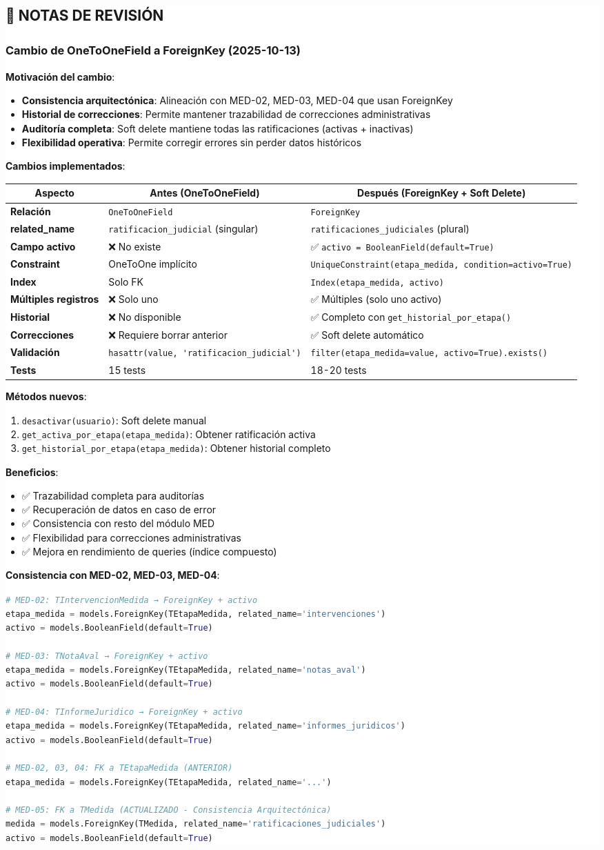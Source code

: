 
## 📝 NOTAS DE REVISIÓN

### Cambio de OneToOneField a ForeignKey (2025-10-13)

**Motivación del cambio**:
- **Consistencia arquitectónica**: Alineación con MED-02, MED-03, MED-04 que usan ForeignKey
- **Historial de correcciones**: Permite mantener trazabilidad de correcciones administrativas
- **Auditoría completa**: Soft delete mantiene todas las ratificaciones (activas + inactivas)
- **Flexibilidad operativa**: Permite corregir errores sin perder datos históricos

**Cambios implementados**:

| Aspecto | Antes (OneToOneField) | Después (ForeignKey + Soft Delete) |
|---------|----------------------|-----------------------------------|
| **Relación** | `OneToOneField` | `ForeignKey` |
| **related_name** | `ratificacion_judicial` (singular) | `ratificaciones_judiciales` (plural) |
| **Campo activo** | ❌ No existe | ✅ `activo = BooleanField(default=True)` |
| **Constraint** | OneToOne implícito | `UniqueConstraint(etapa_medida, condition=activo=True)` |
| **Index** | Solo FK | `Index(etapa_medida, activo)` |
| **Múltiples registros** | ❌ Solo uno | ✅ Múltiples (solo uno activo) |
| **Historial** | ❌ No disponible | ✅ Completo con `get_historial_por_etapa()` |
| **Correcciones** | ❌ Requiere borrar anterior | ✅ Soft delete automático |
| **Validación** | `hasattr(value, 'ratificacion_judicial')` | `filter(etapa_medida=value, activo=True).exists()` |
| **Tests** | 15 tests | 18-20 tests |

**Métodos nuevos**:
1. `desactivar(usuario)`: Soft delete manual
2. `get_activa_por_etapa(etapa_medida)`: Obtener ratificación activa
3. `get_historial_por_etapa(etapa_medida)`: Obtener historial completo

**Beneficios**:
- ✅ Trazabilidad completa para auditorías
- ✅ Recuperación de datos en caso de error
- ✅ Consistencia con resto del módulo MED
- ✅ Flexibilidad para correcciones administrativas
- ✅ Mejora en rendimiento de queries (índice compuesto)

**Consistencia con MED-02, MED-03, MED-04**:
```python
# MED-02: TIntervencionMedida → ForeignKey + activo
etapa_medida = models.ForeignKey(TEtapaMedida, related_name='intervenciones')
activo = models.BooleanField(default=True)

# MED-03: TNotaAval → ForeignKey + activo
etapa_medida = models.ForeignKey(TEtapaMedida, related_name='notas_aval')
activo = models.BooleanField(default=True)

# MED-04: TInformeJuridico → ForeignKey + activo
etapa_medida = models.ForeignKey(TEtapaMedida, related_name='informes_juridicos')
activo = models.BooleanField(default=True)

# MED-02, 03, 04: FK a TEtapaMedida (ANTERIOR)
etapa_medida = models.ForeignKey(TEtapaMedida, related_name='...')

# MED-05: FK a TMedida (ACTUALIZADO - Consistencia Arquitectónica)
medida = models.ForeignKey(TMedida, related_name='ratificaciones_judiciales')
activo = models.BooleanField(default=True)
```